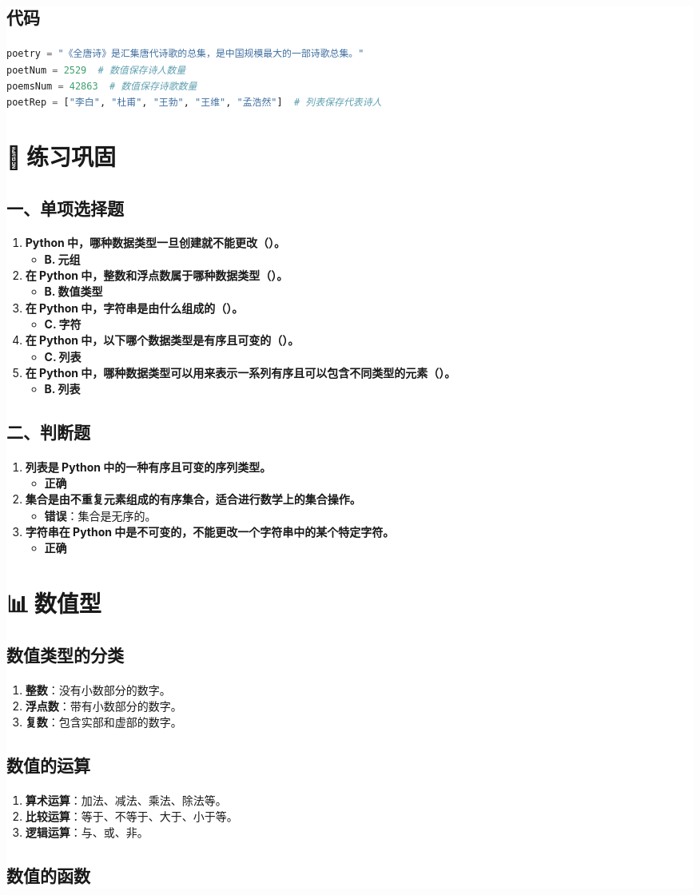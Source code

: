 ## 代码

```python
poetry = "《全唐诗》是汇集唐代诗歌的总集，是中国规模最大的一部诗歌总集。"
poetNum = 2529  # 数值保存诗人数量
poemsNum = 42863  # 数值保存诗歌数量
poetRep = ["李白", "杜甫", "王勃", "王维", "孟浩然"]  # 列表保存代表诗人
```

# 📝 练习巩固

## 一、单项选择题

1. **Python 中，哪种数据类型一旦创建就不能更改（）。**  
   - **B. 元组**
2. **在 Python 中，整数和浮点数属于哪种数据类型（）。**  
   - **B. 数值类型**
3. **在 Python 中，字符串是由什么组成的（）。**  
   - **C. 字符**
4. **在 Python 中，以下哪个数据类型是有序且可变的（）。**  
   - **C. 列表**
5. **在 Python 中，哪种数据类型可以用来表示一系列有序且可以包含不同类型的元素（）。**  
   - **B. 列表**

## 二、判断题

1. **列表是 Python 中的一种有序且可变的序列类型。**  
   - **正确**
2. **集合是由不重复元素组成的有序集合，适合进行数学上的集合操作。**  
   - **错误**：集合是无序的。
3. **字符串在 Python 中是不可变的，不能更改一个字符串中的某个特定字符。**  
   - **正确**

# 📊 数值型

## 数值类型的分类

1. **整数**：没有小数部分的数字。
2. **浮点数**：带有小数部分的数字。
3. **复数**：包含实部和虚部的数字。

## 数值的运算

1. **算术运算**：加法、减法、乘法、除法等。
2. **比较运算**：等于、不等于、大于、小于等。
3. **逻辑运算**：与、或、非。

## 数值的函数
